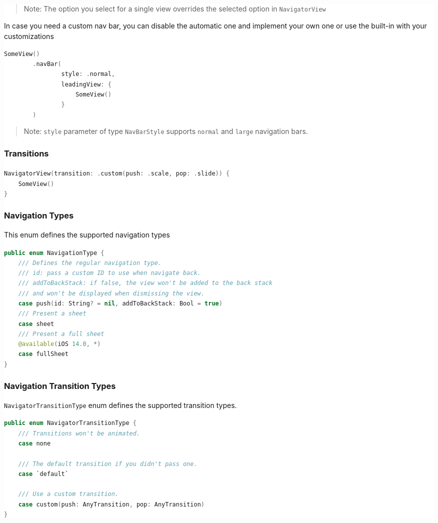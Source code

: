 > Note: The option you select for a single view overrides the selected option in `NavigatorView`

In case you need a custom nav bar, you can disable the automatic one and implement your own one or use the built-in with
your customizations

```swift
SomeView()
        .navBar(
                style: .normal,
                leadingView: {
                    SomeView()
                }
        )
```

> Note: `style` parameter of type `NavBarStyle` supports `normal` and `large` navigation bars.

### Transitions

```swift
NavigatorView(transition: .custom(push: .scale, pop: .slide)) {
    SomeView()
}
```

### Navigation Types

This enum defines the supported navigation types

```swift
public enum NavigationType {
    /// Defines the regular navigation type.
    /// id: pass a custom ID to use when navigate back.
    /// addToBackStack: if false, the view won't be added to the back stack 
    /// and won't be displayed when dismissing the view.
    case push(id: String? = nil, addToBackStack: Bool = true)
    /// Present a sheet
    case sheet
    /// Present a full sheet
    @available(iOS 14.0, *)
    case fullSheet
}
```

### Navigation Transition Types

`NavigatorTransitionType` enum defines the supported transition types.

```swift
public enum NavigatorTransitionType {
    /// Transitions won't be animated.
    case none

    /// The default transition if you didn't pass one.
    case `default`

    /// Use a custom transition.
    case custom(push: AnyTransition, pop: AnyTransition)
}
```
